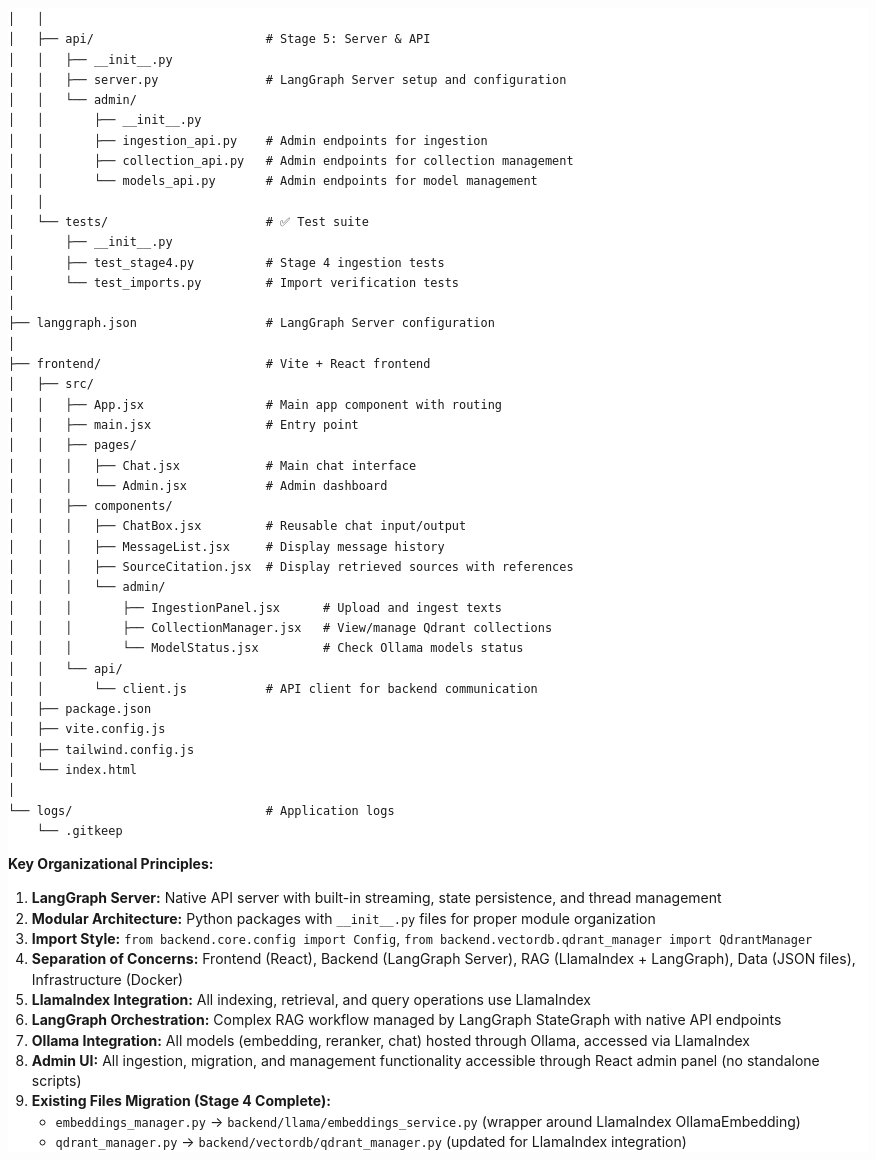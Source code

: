```
│   │
│   ├── api/                        # Stage 5: Server & API
│   │   ├── __init__.py
│   │   ├── server.py               # LangGraph Server setup and configuration
│   │   └── admin/
│   │       ├── __init__.py
│   │       ├── ingestion_api.py    # Admin endpoints for ingestion
│   │       ├── collection_api.py   # Admin endpoints for collection management
│   │       └── models_api.py       # Admin endpoints for model management
│   │
│   └── tests/                      # ✅ Test suite
│       ├── __init__.py
│       ├── test_stage4.py          # Stage 4 ingestion tests
│       └── test_imports.py         # Import verification tests
│
├── langgraph.json                  # LangGraph Server configuration
│
├── frontend/                       # Vite + React frontend
│   ├── src/
│   │   ├── App.jsx                 # Main app component with routing
│   │   ├── main.jsx                # Entry point
│   │   ├── pages/
│   │   │   ├── Chat.jsx            # Main chat interface
│   │   │   └── Admin.jsx           # Admin dashboard
│   │   ├── components/
│   │   │   ├── ChatBox.jsx         # Reusable chat input/output
│   │   │   ├── MessageList.jsx     # Display message history
│   │   │   ├── SourceCitation.jsx  # Display retrieved sources with references
│   │   │   └── admin/
│   │   │       ├── IngestionPanel.jsx      # Upload and ingest texts
│   │   │       ├── CollectionManager.jsx   # View/manage Qdrant collections
│   │   │       └── ModelStatus.jsx         # Check Ollama models status
│   │   └── api/
│   │       └── client.js           # API client for backend communication
│   ├── package.json
│   ├── vite.config.js
│   ├── tailwind.config.js
│   └── index.html
│
└── logs/                           # Application logs
    └── .gitkeep
```

**Key Organizational Principles:**

1. **LangGraph Server:** Native API server with built-in streaming, state persistence, and thread management
2. **Modular Architecture:** Python packages with `__init__.py` files for proper module organization
3. **Import Style:** `from backend.core.config import Config`, `from backend.vectordb.qdrant_manager import QdrantManager`
4. **Separation of Concerns:** Frontend (React), Backend (LangGraph Server), RAG (LlamaIndex + LangGraph), Data (JSON files), Infrastructure (Docker)
5. **LlamaIndex Integration:** All indexing, retrieval, and query operations use LlamaIndex
6. **LangGraph Orchestration:** Complex RAG workflow managed by LangGraph StateGraph with native API endpoints
7. **Ollama Integration:** All models (embedding, reranker, chat) hosted through Ollama, accessed via LlamaIndex
8. **Admin UI:** All ingestion, migration, and management functionality accessible through React admin panel (no standalone scripts)
9. **Existing Files Migration (Stage 4 Complete):**
   - `embeddings_manager.py` → `backend/llama/embeddings_service.py` (wrapper around LlamaIndex OllamaEmbedding)
   - `qdrant_manager.py` → `backend/vectordb/qdrant_manager.py` (updated for LlamaIndex integration)